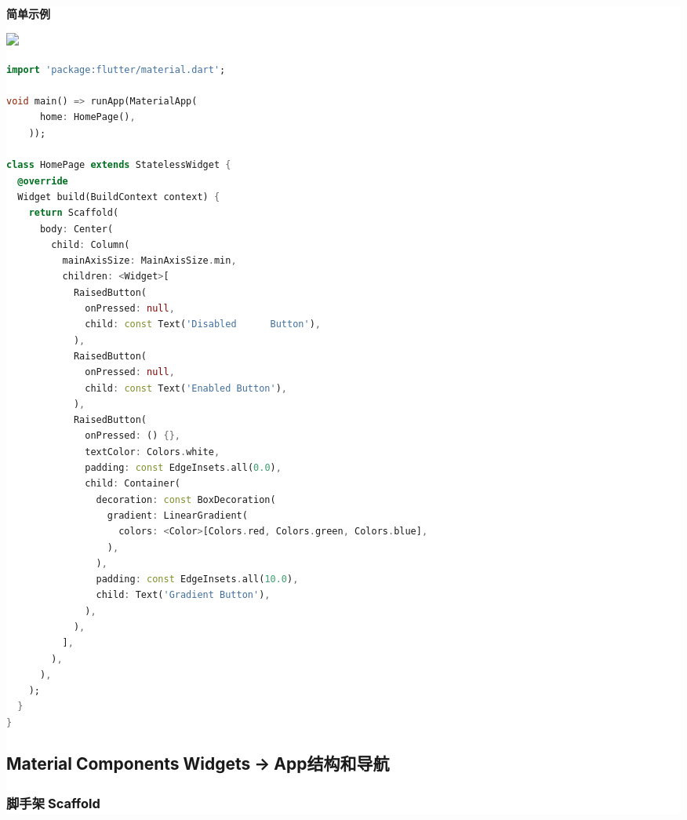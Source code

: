 **简单示例**

![](https://ws3.sinaimg.cn/large/005BYqpgly1g1tddqf5qwj30cv0l00st.jpg)

```dart
import 'package:flutter/material.dart';

void main() => runApp(MaterialApp(
      home: HomePage(),
    ));

class HomePage extends StatelessWidget {
  @override
  Widget build(BuildContext context) {
    return Scaffold(
      body: Center(
        child: Column(
          mainAxisSize: MainAxisSize.min,
          children: <Widget>[
            RaisedButton(
              onPressed: null,
              child: const Text('Disabled      Button'),
            ),
            RaisedButton(
              onPressed: null,
              child: const Text('Enabled Button'),
            ),
            RaisedButton(
              onPressed: () {},
              textColor: Colors.white,
              padding: const EdgeInsets.all(0.0),
              child: Container(
                decoration: const BoxDecoration(
                  gradient: LinearGradient(
                    colors: <Color>[Colors.red, Colors.green, Colors.blue],
                  ),
                ),
                padding: const EdgeInsets.all(10.0),
                child: Text('Gradient Button'),
              ),
            ),
          ],
        ),
      ),
    );
  }
}
```

## Material Components Widgets → App结构和导航

### 脚手架 Scaffold
